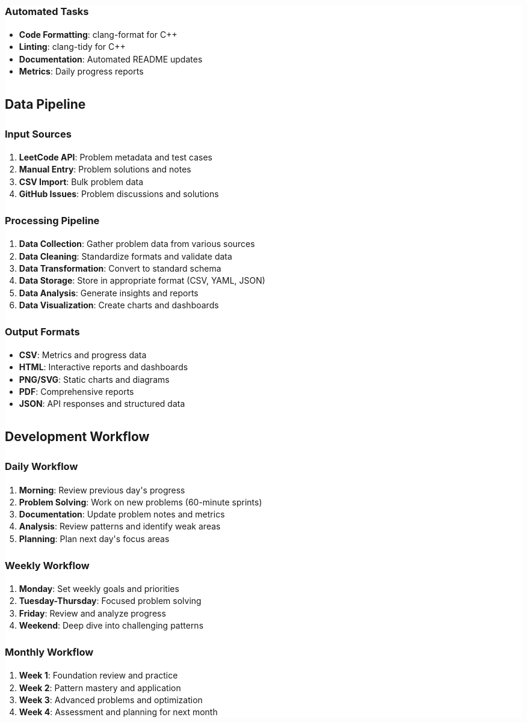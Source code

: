 ### Automated Tasks
- **Code Formatting**: clang-format for C++
- **Linting**: clang-tidy for C++
- **Documentation**: Automated README updates
- **Metrics**: Daily progress reports

## Data Pipeline

### Input Sources
1. **LeetCode API**: Problem metadata and test cases
2. **Manual Entry**: Problem solutions and notes
3. **CSV Import**: Bulk problem data
4. **GitHub Issues**: Problem discussions and solutions

### Processing Pipeline
1. **Data Collection**: Gather problem data from various sources
2. **Data Cleaning**: Standardize formats and validate data
3. **Data Transformation**: Convert to standard schema
4. **Data Storage**: Store in appropriate format (CSV, YAML, JSON)
5. **Data Analysis**: Generate insights and reports
6. **Data Visualization**: Create charts and dashboards

### Output Formats
- **CSV**: Metrics and progress data
- **HTML**: Interactive reports and dashboards
- **PNG/SVG**: Static charts and diagrams
- **PDF**: Comprehensive reports
- **JSON**: API responses and structured data

## Development Workflow

### Daily Workflow
1. **Morning**: Review previous day's progress
2. **Problem Solving**: Work on new problems (60-minute sprints)
3. **Documentation**: Update problem notes and metrics
4. **Analysis**: Review patterns and identify weak areas
5. **Planning**: Plan next day's focus areas

### Weekly Workflow
1. **Monday**: Set weekly goals and priorities
2. **Tuesday-Thursday**: Focused problem solving
3. **Friday**: Review and analyze progress
4. **Weekend**: Deep dive into challenging patterns

### Monthly Workflow
1. **Week 1**: Foundation review and practice
2. **Week 2**: Pattern mastery and application
3. **Week 3**: Advanced problems and optimization
4. **Week 4**: Assessment and planning for next month
